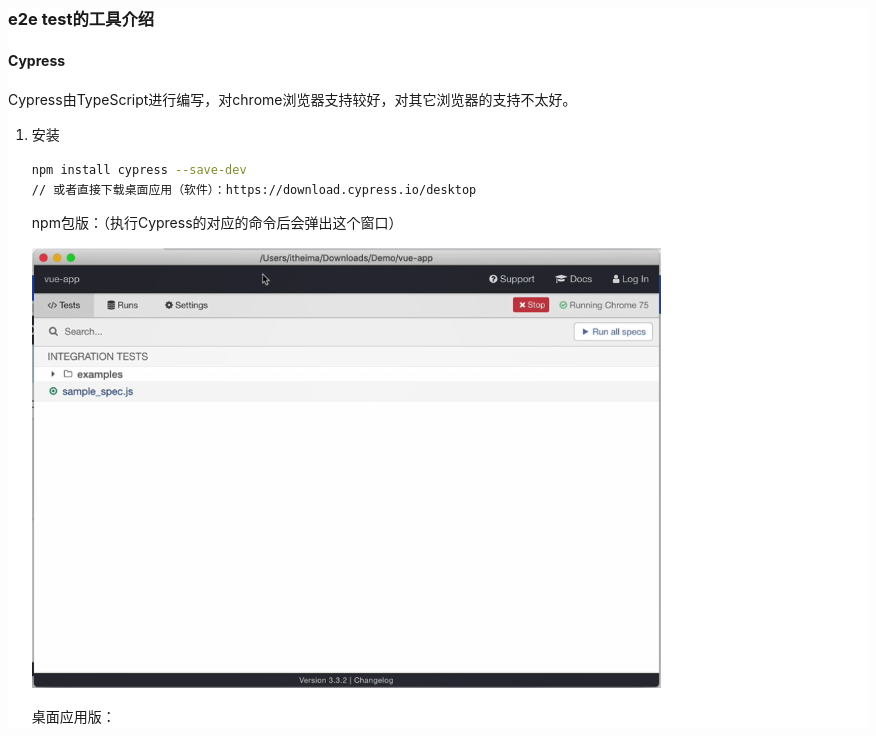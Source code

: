 ### e2e test的工具介绍

#### Cypress

Cypress由TypeScript进行编写，对chrome浏览器支持较好，对其它浏览器的支持不太好。

1. 安装

   ```bash
   npm install cypress --save-dev
   // 或者直接下载桌面应用（软件）：https://download.cypress.io/desktop
   ```

   npm包版：（执行Cypress的对应的命令后会弹出这个窗口）

   <img src="项目质量检测.assets/image-20220810012846677.png" alt="image-20220810012846677" style="zoom: 67%;" />

   桌面应用版：
